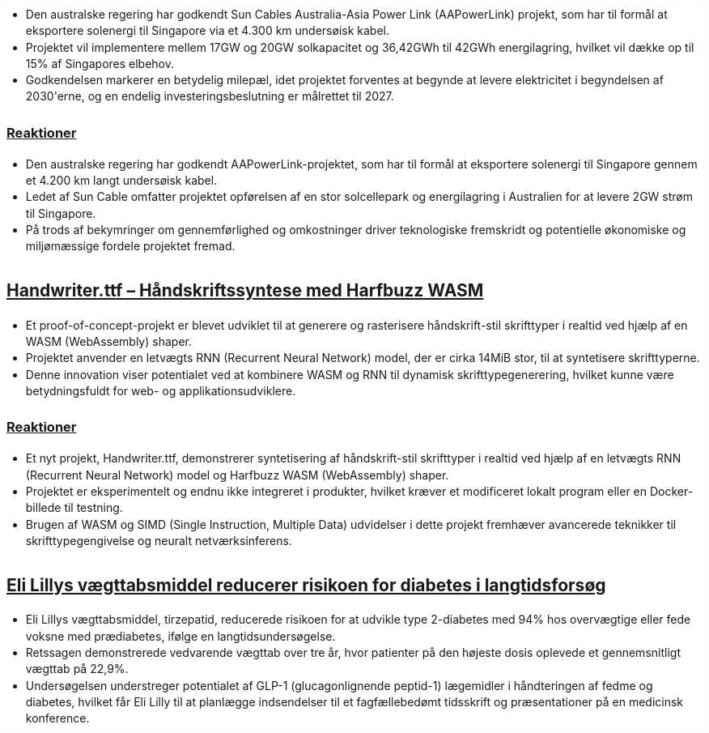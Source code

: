 - Den australske regering har godkendt Sun Cables Australia-Asia Power Link (AAPowerLink) projekt, som har til formål at eksportere solenergi til Singapore via et 4.300 km undersøisk kabel.
- Projektet vil implementere mellem 17GW og 20GW solkapacitet og 36,42GWh til 42GWh energilagring, hvilket vil dække op til 15% af Singapores elbehov.
- Godkendelsen markerer en betydelig milepæl, idet projektet forventes at begynde at levere elektricitet i begyndelsen af 2030'erne, og en endelig investeringsbeslutning er målrettet til 2027.

### [Reaktioner](https://news.ycombinator.com/item?id=41307166)

- Den australske regering har godkendt AAPowerLink-projektet, som har til formål at eksportere solenergi til Singapore gennem et 4.200 km langt undersøisk kabel.
- Ledet af Sun Cable omfatter projektet opførelsen af en stor solcellepark og energilagring i Australien for at levere 2GW strøm til Singapore.
- På trods af bekymringer om gennemførlighed og omkostninger driver teknologiske fremskridt og potentielle økonomiske og miljømæssige fordele projektet fremad.

## [Handwriter.ttf – Håndskriftssyntese med Harfbuzz WASM](https://github.com/hsfzxjy/handwriter.ttf)

- Et proof-of-concept-projekt er blevet udviklet til at generere og rasterisere håndskrift-stil skrifttyper i realtid ved hjælp af en WASM (WebAssembly) shaper.
- Projektet anvender en letvægts RNN (Recurrent Neural Network) model, der er cirka 14MiB stor, til at syntetisere skrifttyperne.
- Denne innovation viser potentialet ved at kombinere WASM og RNN til dynamisk skrifttypegenerering, hvilket kunne være betydningsfuldt for web- og applikationsudviklere.

### [Reaktioner](https://news.ycombinator.com/item?id=41307815)

- Et nyt projekt, Handwriter.ttf, demonstrerer syntetisering af håndskrift-stil skrifttyper i realtid ved hjælp af en letvægts RNN (Recurrent Neural Network) model og Harfbuzz WASM (WebAssembly) shaper.
- Projektet er eksperimentelt og endnu ikke integreret i produkter, hvilket kræver et modificeret lokalt program eller en Docker-billede til testning.
- Brugen af WASM og SIMD (Single Instruction, Multiple Data) udvidelser i dette projekt fremhæver avancerede teknikker til skrifttypegengivelse og neuralt netværksinferens.

## [Eli Lillys vægttabsmiddel reducerer risikoen for diabetes i langtidsforsøg](https://www.cnbc.com/2024/08/20/eli-lilly-weight-loss-drug-cuts-risk-of-developing-diabetes-in-trial.html)

- Eli Lillys vægttabsmiddel, tirzepatid, reducerede risikoen for at udvikle type 2-diabetes med 94% hos overvægtige eller fede voksne med prædiabetes, ifølge en langtidsundersøgelse.
- Retssagen demonstrerede vedvarende vægttab over tre år, hvor patienter på den højeste dosis oplevede et gennemsnitligt vægttab på 22,9%.
- Undersøgelsen understreger potentialet af GLP-1 (glucagonlignende peptid-1) lægemidler i håndteringen af fedme og diabetes, hvilket får Eli Lilly til at planlægge indsendelser til et fagfællebedømt tidsskrift og præsentationer på en medicinsk konference.
